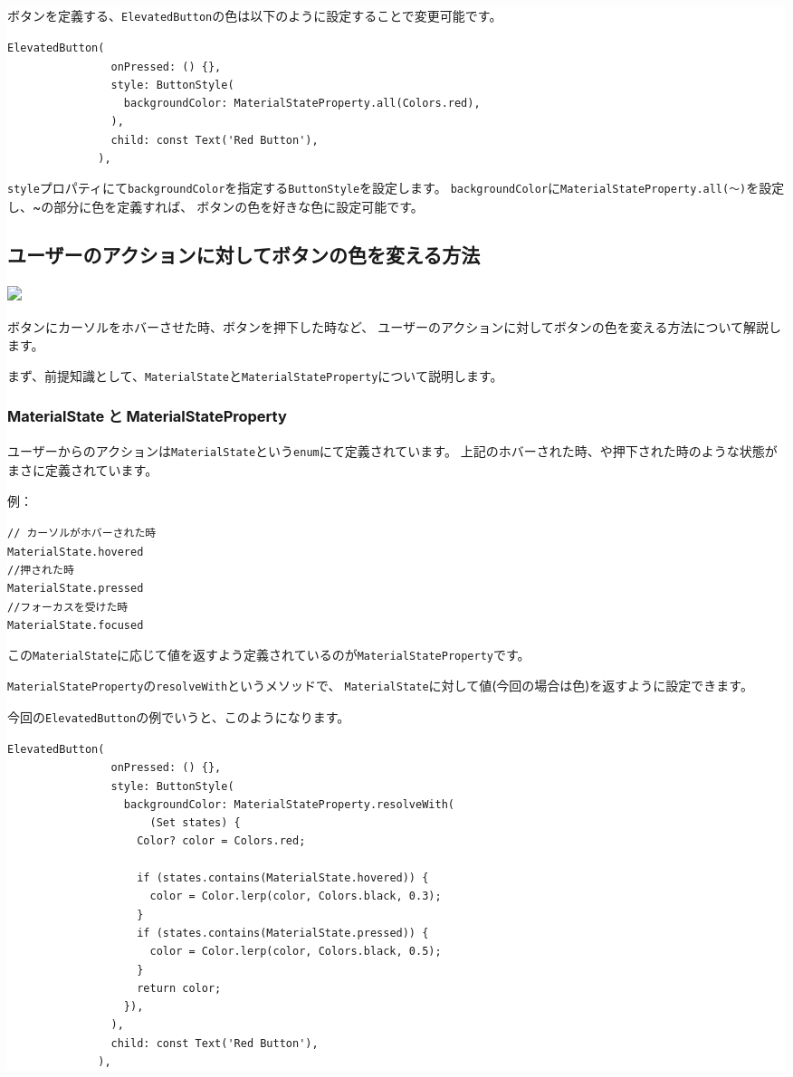 ボタンを定義する、`ElevatedButton`の色は以下のように設定することで変更可能です。

```
ElevatedButton(
                onPressed: () {},
                style: ButtonStyle(
                  backgroundColor: MaterialStateProperty.all(Colors.red),
                ),
                child: const Text('Red Button'),
              ),
```

`style`プロパティにて`backgroundColor`を指定する`ButtonStyle`を設定します。
`backgroundColor`に`MaterialStateProperty.all(〜)`を設定し、~の部分に色を定義すれば、
ボタンの色を好きな色に設定可能です。

## ユーザーのアクションに対してボタンの色を変える方法

![](http://blog.flutteruniv.com/wp-content/uploads/2022/03/パソコン.jpeg)

ボタンにカーソルをホバーさせた時、ボタンを押下した時など、
ユーザーのアクションに対してボタンの色を変える方法について解説します。

まず、前提知識として、`MaterialState`と`MaterialStateProperty`について説明します。

### MaterialState と MaterialStateProperty

ユーザーからのアクションは`MaterialState`という`enum`にて定義されています。
上記のホバーされた時、や押下された時のような状態がまさに定義されています。

例：

```
// カーソルがホバーされた時
MaterialState.hovered
//押された時
MaterialState.pressed
//フォーカスを受けた時
MaterialState.focused
```

この`MaterialState`に応じて値を返すよう定義されているのが`MaterialStateProperty`です。

`MaterialStateProperty`の`resolveWith`というメソッドで、
`MaterialState`に対して値(今回の場合は色)を返すように設定できます。

今回の`ElevatedButton`の例でいうと、このようになります。

```
ElevatedButton(
                onPressed: () {},
                style: ButtonStyle(
                  backgroundColor: MaterialStateProperty.resolveWith(
                      (Set states) {
                    Color? color = Colors.red;

                    if (states.contains(MaterialState.hovered)) {
                      color = Color.lerp(color, Colors.black, 0.3);
                    }
                    if (states.contains(MaterialState.pressed)) {
                      color = Color.lerp(color, Colors.black, 0.5);
                    }
                    return color;
                  }),
                ),
                child: const Text('Red Button'),
              ),
```
